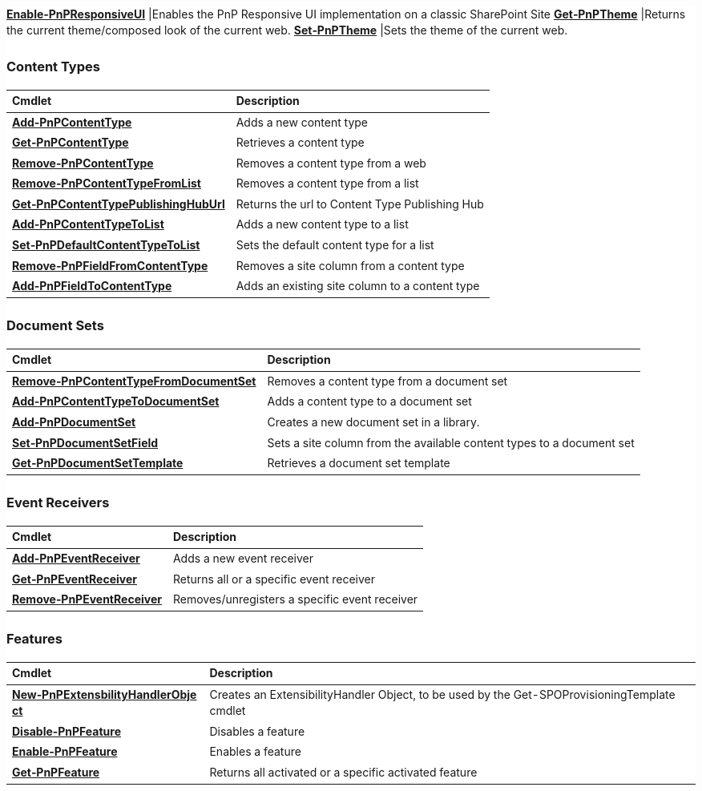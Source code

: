 **[Enable&#8209;PnPResponsiveUI](EnablePnPResponsiveUI.md)** |Enables the PnP Responsive UI implementation on a classic SharePoint Site
**[Get&#8209;PnPTheme](GetPnPTheme.md)** |Returns the current theme/composed look of the current web.
**[Set&#8209;PnPTheme](SetPnPTheme.md)** |Sets the theme of the current web.


### Content Types 
Cmdlet|Description
:-----|:----------
**[Add&#8209;PnPContentType](AddPnPContentType.md)** |Adds a new content type
**[Get&#8209;PnPContentType](GetPnPContentType.md)** |Retrieves a content type
**[Remove&#8209;PnPContentType](RemovePnPContentType.md)** |Removes a content type from a web
**[Remove&#8209;PnPContentTypeFromList](RemovePnPContentTypeFromList.md)** |Removes a content type from a list
**[Get&#8209;PnPContentTypePublishingHubUrl](GetPnPContentTypePublishingHubUrl.md)** |Returns the url to Content Type Publishing Hub
**[Add&#8209;PnPContentTypeToList](AddPnPContentTypeToList.md)** |Adds a new content type to a list
**[Set&#8209;PnPDefaultContentTypeToList](SetPnPDefaultContentTypeToList.md)** |Sets the default content type for a list
**[Remove&#8209;PnPFieldFromContentType](RemovePnPFieldFromContentType.md)** |Removes a site column from a content type
**[Add&#8209;PnPFieldToContentType](AddPnPFieldToContentType.md)** |Adds an existing site column to a content type


### Document Sets 
Cmdlet|Description
:-----|:----------
**[Remove&#8209;PnPContentTypeFromDocumentSet](RemovePnPContentTypeFromDocumentSet.md)** |Removes a content type from a document set
**[Add&#8209;PnPContentTypeToDocumentSet](AddPnPContentTypeToDocumentSet.md)** |Adds a content type to a document set
**[Add&#8209;PnPDocumentSet](AddPnPDocumentSet.md)** |Creates a new document set in a library.
**[Set&#8209;PnPDocumentSetField](SetPnPDocumentSetField.md)** |Sets a site column from the available content types to a document set
**[Get&#8209;PnPDocumentSetTemplate](GetPnPDocumentSetTemplate.md)** |Retrieves a document set template


### Event Receivers 
Cmdlet|Description
:-----|:----------
**[Add&#8209;PnPEventReceiver](AddPnPEventReceiver.md)** |Adds a new event receiver
**[Get&#8209;PnPEventReceiver](GetPnPEventReceiver.md)** |Returns all or a specific event receiver
**[Remove&#8209;PnPEventReceiver](RemovePnPEventReceiver.md)** |Removes/unregisters a specific event receiver


### Features 
Cmdlet|Description
:-----|:----------
**[New&#8209;PnPExtensbilityHandlerObject](NewPnPExtensbilityHandlerObject.md)** |Creates an ExtensibilityHandler Object, to be used by the Get-SPOProvisioningTemplate cmdlet
**[Disable&#8209;PnPFeature](DisablePnPFeature.md)** |Disables a feature
**[Enable&#8209;PnPFeature](EnablePnPFeature.md)** |Enables a feature
**[Get&#8209;PnPFeature](GetPnPFeature.md)** |Returns all activated or a specific activated feature
